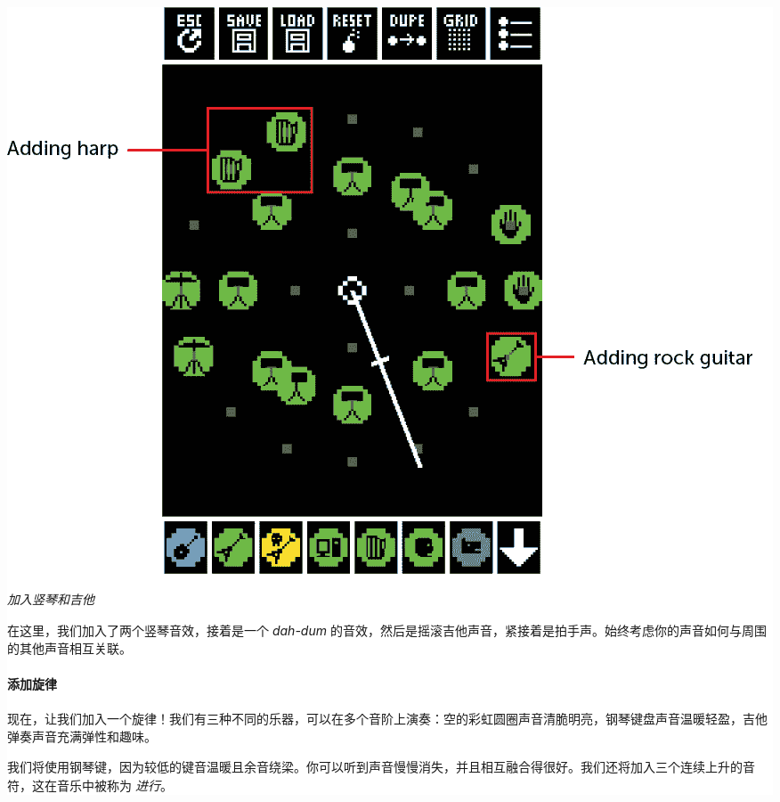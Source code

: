 ![图片](img/f150-01.jpg)

*加入竖琴和吉他*

在这里，我们加入了两个竖琴音效，接着是一个 *dah-dum* 的音效，然后是摇滚吉他声音，紧接着是拍手声。始终考虑你的声音如何与周围的其他声音相互关联。

#### 添加旋律

现在，让我们加入一个旋律！我们有三种不同的乐器，可以在多个音阶上演奏：空的彩虹圆圈声音清脆明亮，钢琴键盘声音温暖轻盈，吉他弹奏声音充满弹性和趣味。

我们将使用钢琴键，因为较低的键音温暖且余音绕梁。你可以听到声音慢慢消失，并且相互融合得很好。我们还将加入三个连续上升的音符，这在音乐中被称为 *进行*。
